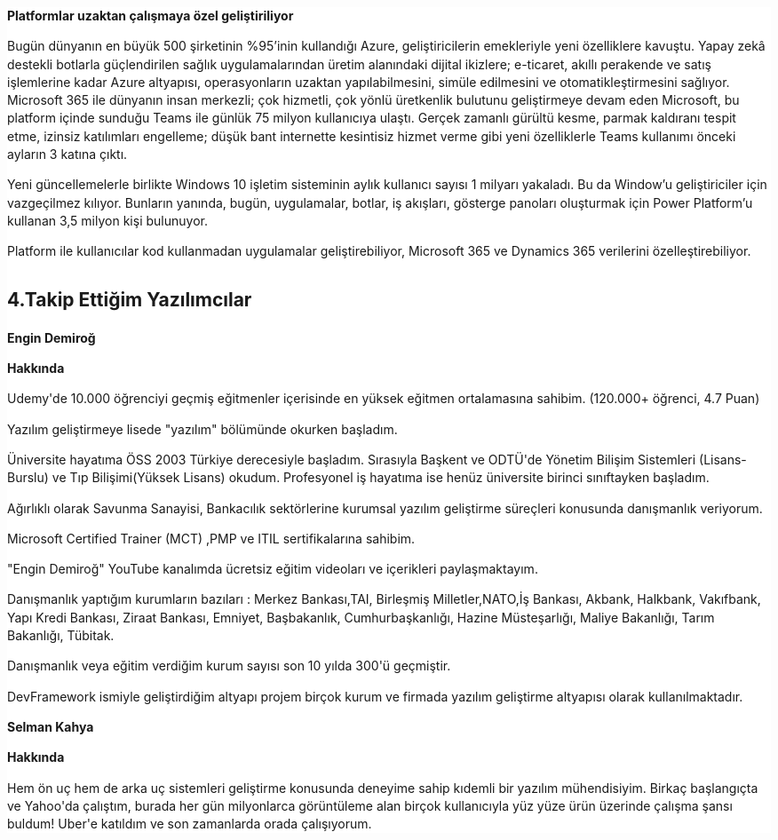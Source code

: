 **Platformlar uzaktan çalışmaya özel geliştiriliyor**

Bugün dünyanın en büyük 500 şirketinin %95’inin kullandığı Azure, geliştiricilerin emekleriyle
yeni özelliklere kavuştu. Yapay zekâ destekli botlarla güçlendirilen sağlık uygulamalarından
üretim alanındaki dijital ikizlere; e-ticaret, akıllı perakende ve satış işlemlerine kadar Azure
altyapısı, operasyonların uzaktan yapılabilmesini, simüle edilmesini ve otomatikleştirmesini
sağlıyor. Microsoft 365 ile dünyanın insan merkezli; çok hizmetli, çok yönlü üretkenlik
bulutunu geliştirmeye devam eden Microsoft, bu platform içinde sunduğu Teams ile günlük
75 milyon kullanıcıya ulaştı. Gerçek zamanlı gürültü kesme, parmak kaldıranı tespit etme,
izinsiz katılımları engelleme; düşük bant internette kesintisiz hizmet verme gibi yeni
özelliklerle Teams kullanımı önceki ayların 3 katına çıktı.

Yeni güncellemelerle birlikte Windows 10 işletim sisteminin aylık kullanıcı sayısı 1 milyarı
yakaladı. Bu da Window’u geliştiriciler için vazgeçilmez kılıyor. Bunların yanında, bugün,
uygulamalar, botlar, iş akışları, gösterge panoları oluşturmak için Power Platform’u kullanan
3,5 milyon kişi bulunuyor.

Platform ile kullanıcılar kod kullanmadan uygulamalar geliştirebiliyor, Microsoft 365 ve
Dynamics 365 verilerini özelleştirebiliyor.

## 4.Takip Ettiğim Yazılımcılar

**Engin Demiroğ**

**Hakkında**

Udemy'de 10.000 öğrenciyi geçmiş eğitmenler içerisinde en yüksek eğitmen ortalamasına
sahibim. (120.000+ öğrenci, 4.7 Puan)

Yazılım geliştirmeye lisede "yazılım" bölümünde okurken başladım.

Üniversite hayatıma ÖSS 2003 Türkiye derecesiyle başladım. Sırasıyla Başkent ve ODTÜ'de
Yönetim Bilişim Sistemleri (Lisans-Burslu) ve Tıp Bilişimi(Yüksek Lisans) okudum. Profesyonel
iş hayatıma ise henüz üniversite birinci sınıftayken başladım.

Ağırlıklı olarak Savunma Sanayisi, Bankacılık sektörlerine kurumsal yazılım geliştirme süreçleri
konusunda danışmanlık veriyorum.

Microsoft Certified Trainer (MCT) ,PMP ve ITIL sertifikalarına sahibim.

"Engin Demiroğ" YouTube kanalımda ücretsiz eğitim videoları ve içerikleri paylaşmaktayım.

Danışmanlık yaptığım kurumların bazıları : Merkez Bankası,TAI, Birleşmiş Milletler,NATO,İş
Bankası, Akbank, Halkbank, Vakıfbank, Yapı Kredi Bankası, Ziraat Bankası, Emniyet,
Başbakanlık, Cumhurbaşkanlığı, Hazine Müsteşarlığı, Maliye Bakanlığı, Tarım Bakanlığı,
Tübitak.

Danışmanlık veya eğitim verdiğim kurum sayısı son 10 yılda 300'ü geçmiştir.

DevFramework ismiyle geliştirdiğim altyapı projem birçok kurum ve firmada yazılım geliştirme
altyapısı olarak kullanılmaktadır.

**Selman Kahya**

**Hakkında**

Hem ön uç hem de arka uç sistemleri geliştirme konusunda deneyime sahip kıdemli bir yazılım
mühendisiyim. Birkaç başlangıçta ve Yahoo'da çalıştım, burada her gün milyonlarca
görüntüleme alan birçok kullanıcıyla yüz yüze ürün üzerinde çalışma şansı buldum! Uber'e
katıldım ve son zamanlarda orada çalışıyorum.
